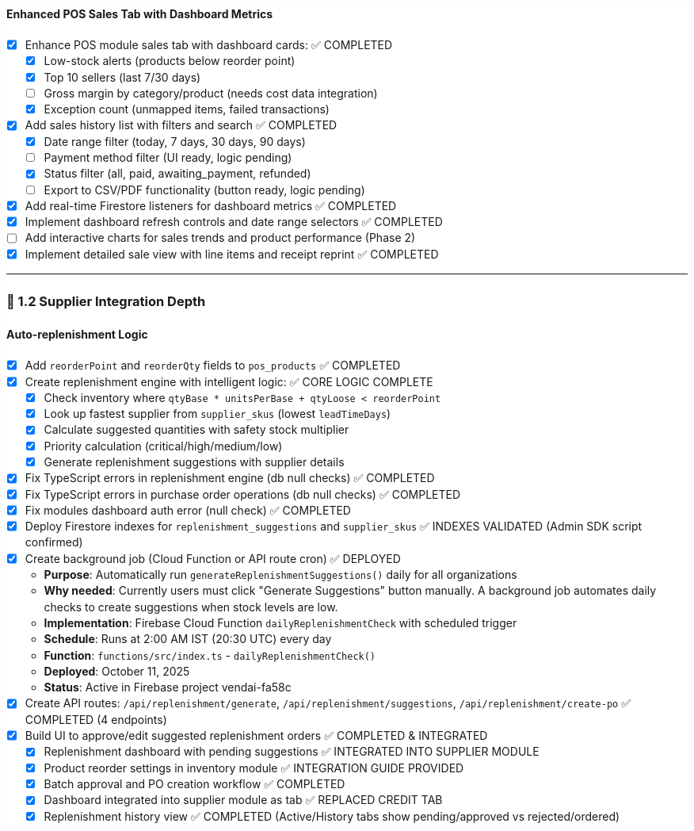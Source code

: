 #### Enhanced POS Sales Tab with Dashboard Metrics
- [x] Enhance POS module sales tab with dashboard cards: ✅ COMPLETED
  - [x] Low-stock alerts (products below reorder point)
  - [x] Top 10 sellers (last 7/30 days)
  - [ ] Gross margin by category/product (needs cost data integration)
  - [x] Exception count (unmapped items, failed transactions)
- [x] Add sales history list with filters and search ✅ COMPLETED
  - [x] Date range filter (today, 7 days, 30 days, 90 days)
  - [ ] Payment method filter (UI ready, logic pending)
  - [x] Status filter (all, paid, awaiting_payment, refunded)
  - [ ] Export to CSV/PDF functionality (button ready, logic pending)
- [x] Add real-time Firestore listeners for dashboard metrics ✅ COMPLETED
- [x] Implement dashboard refresh controls and date range selectors ✅ COMPLETED
- [ ] Add interactive charts for sales trends and product performance (Phase 2)
- [x] Implement detailed sale view with line items and receipt reprint ✅ COMPLETED

---

### 🔗 1.2 Supplier Integration Depth

#### Auto-replenishment Logic
- [x] Add `reorderPoint` and `reorderQty` fields to `pos_products` ✅ COMPLETED
- [x] Create replenishment engine with intelligent logic: ✅ CORE LOGIC COMPLETE
  - [x] Check inventory where `qtyBase * unitsPerBase + qtyLoose < reorderPoint`
  - [x] Look up fastest supplier from `supplier_skus` (lowest `leadTimeDays`)
  - [x] Calculate suggested quantities with safety stock multiplier
  - [x] Priority calculation (critical/high/medium/low)
  - [x] Generate replenishment suggestions with supplier details
- [x] Fix TypeScript errors in replenishment engine (db null checks) ✅ COMPLETED
- [x] Fix TypeScript errors in purchase order operations (db null checks) ✅ COMPLETED
- [x] Fix modules dashboard auth error (null check) ✅ COMPLETED
- [x] Deploy Firestore indexes for `replenishment_suggestions` and `supplier_skus` ✅ INDEXES VALIDATED (Admin SDK script confirmed)
- [x] Create background job (Cloud Function or API route cron) ✅ DEPLOYED
  - **Purpose**: Automatically run `generateReplenishmentSuggestions()` daily for all organizations
  - **Why needed**: Currently users must click "Generate Suggestions" button manually. A background job automates daily checks to create suggestions when stock levels are low.
  - **Implementation**: Firebase Cloud Function `dailyReplenishmentCheck` with scheduled trigger
  - **Schedule**: Runs at 2:00 AM IST (20:30 UTC) every day
  - **Function**: `functions/src/index.ts` - `dailyReplenishmentCheck()`
  - **Deployed**: October 11, 2025
  - **Status**: Active in Firebase project vendai-fa58c
- [x] Create API routes: `/api/replenishment/generate`, `/api/replenishment/suggestions`, `/api/replenishment/create-po` ✅ COMPLETED (4 endpoints)
- [x] Build UI to approve/edit suggested replenishment orders ✅ COMPLETED & INTEGRATED
  - [x] Replenishment dashboard with pending suggestions ✅ INTEGRATED INTO SUPPLIER MODULE
  - [x] Product reorder settings in inventory module ✅ INTEGRATION GUIDE PROVIDED
  - [x] Batch approval and PO creation workflow ✅ COMPLETED
  - [x] Dashboard integrated into supplier module as tab ✅ REPLACED CREDIT TAB
  - [x] Replenishment history view ✅ COMPLETED (Active/History tabs show pending/approved vs rejected/ordered)
